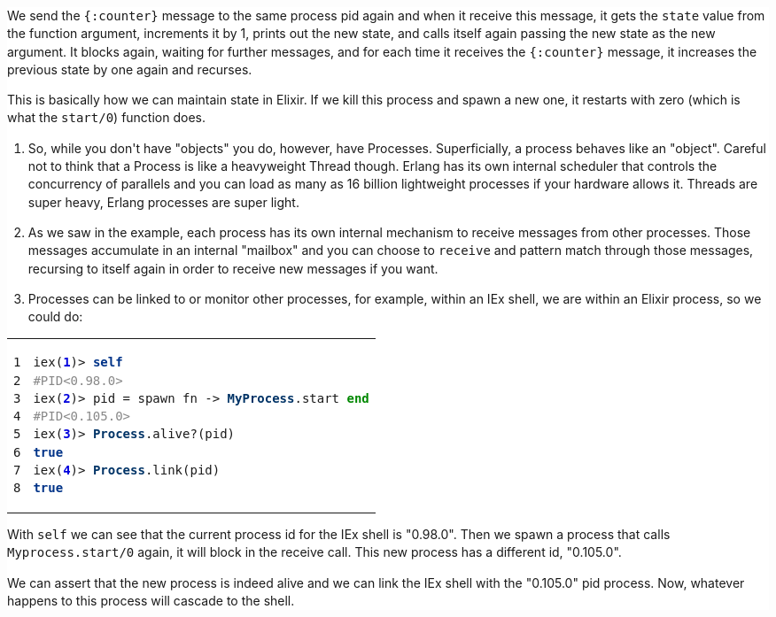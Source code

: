 <p>We send the <tt>{:counter}</tt> message to the same process pid again and when it receive this message, it gets the <tt>state</tt> value from the function argument, increments it by 1, prints out the new state, and calls itself again passing the new state as the new argument. It blocks again, waiting for further messages, and for each time it receives the <tt>{:counter}</tt> message, it increases the previous state by one again and recurses.</p>
<p>This is basically how we can maintain state in Elixir. If we kill this process and spawn a new one, it restarts with zero (which is what the <tt>start/0</tt>) function does.</p>
<ol>
  <li>
    <p>So, while you don't have "objects" you do, however, have Processes. Superficially, a process behaves like an "object". Careful not to think that a Process is like a heavyweight Thread though. Erlang has its own internal scheduler that controls the concurrency of parallels and you can load as many as 16 billion lightweight processes if your hardware allows it. Threads are super heavy, Erlang processes are super light.</p>
  </li>
  <li>
    <p>As we saw in the example, each process has its own internal mechanism to receive messages from other processes. Those messages accumulate in an internal "mailbox" and you can choose to <tt>receive</tt> and pattern match through those messages, recursing to itself again in order to receive new messages if you want.</p>
  </li>
  <li>
    <p>Processes can be linked to or monitor other processes, for example, within an IEx shell, we are within an Elixir process, so we could do:</p>
  </li>
</ol>
<table class="CodeRay">
  <tbody>
    <tr>
      <td class="line_numbers" title="click to toggle" onclick="with (this.firstChild.style) { display = (display == '') ? 'none' : '' }"><pre>1<tt>
</tt>2<tt>
</tt>3<tt>
</tt>4<tt>
</tt>5<tt>
</tt>6<tt>
</tt>7<tt>
</tt>8<tt>
</tt></pre>
      </td>
      <td class="code"><pre ondblclick="with (this.style) { overflow = (overflow == 'auto' || overflow == '') ? 'visible' : 'auto' }">iex(<span style="color:#00D;font-weight:bold">1</span>)&gt; <span style="color:#038;font-weight:bold">self</span><tt>
</tt><span style="color:#888">#PID&lt;0.98.0&gt;</span><tt>
</tt>iex(<span style="color:#00D;font-weight:bold">2</span>)&gt; pid = spawn fn -&gt; <span style="color:#036;font-weight:bold">MyProcess</span>.start <span style="color:#080;font-weight:bold">end</span><tt>
</tt><span style="color:#888">#PID&lt;0.105.0&gt;</span><tt>
</tt>iex(<span style="color:#00D;font-weight:bold">3</span>)&gt; <span style="color:#036;font-weight:bold">Process</span>.alive?(pid)<tt>
</tt><span style="color:#038;font-weight:bold">true</span><tt>
</tt>iex(<span style="color:#00D;font-weight:bold">4</span>)&gt; <span style="color:#036;font-weight:bold">Process</span>.link(pid)<tt>
</tt><span style="color:#038;font-weight:bold">true</span><tt>
</tt></pre>
      </td>
    </tr>
  </tbody>
</table>
<p>With <tt>self</tt> we can see that the current process id for the IEx shell is "0.98.0". Then we spawn a process that calls <tt>Myprocess.start/0</tt> again, it will block in the receive call. This new process has a different id, "0.105.0".</p>
<p>We can assert that the new process is indeed alive and we can link the IEx shell with the "0.105.0" pid process. Now, whatever happens to this process will cascade to the shell.</p>